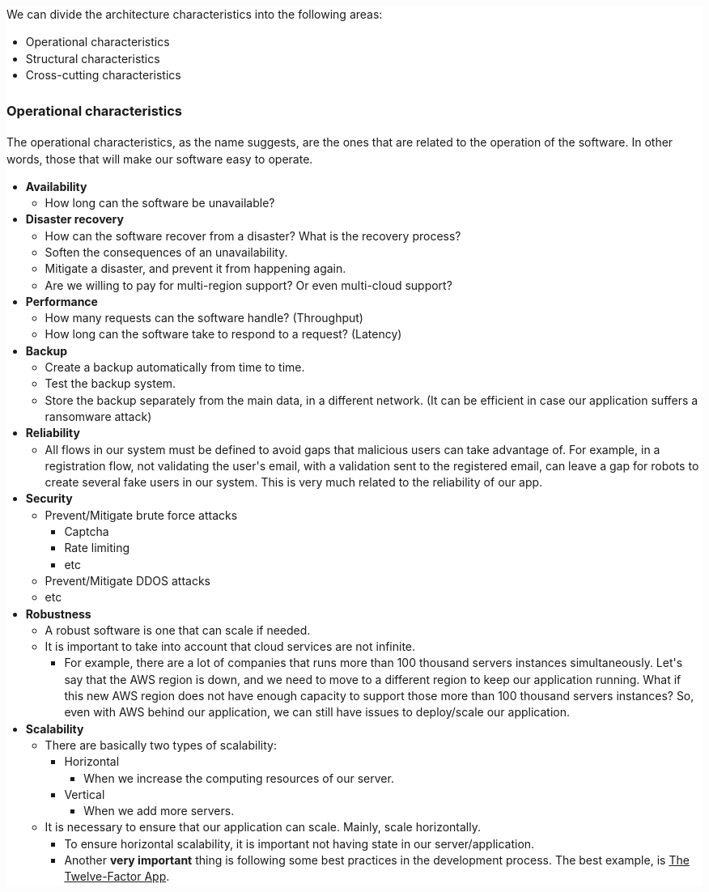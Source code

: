 We can divide the architecture characteristics into the following areas:
- Operational characteristics
- Structural characteristics
- Cross-cutting characteristics

### Operational characteristics

The operational characteristics, as the name suggests, are the ones that are related to the operation of the software. In other words, those that will make our software easy to operate.

- **Availability**
  - How long can the software be unavailable?
- **Disaster recovery**
  - How can the software recover from a disaster? What is the recovery process?
  - Soften the consequences of an unavailability.
  - Mitigate a disaster, and prevent it from happening again.
  - Are we willing to pay for multi-region support? Or even multi-cloud support?
- **Performance**
  - How many requests can the software handle? (Throughput)
  - How long can the software take to respond to a request? (Latency)
- **Backup**
  - Create a backup automatically from time to time.
  - Test the backup system.
  - Store the backup separately from the main data, in a different network. (It can be efficient in case our application suffers a ransomware attack)
- **Reliability**
  - All flows in our system must be defined to avoid gaps that malicious users can take advantage of. For example, in a registration flow, not validating the user's email, with a validation sent to the registered email, can leave a gap for robots to create several fake users in our system. This is very much related to the reliability of our app.
- **Security**
  - Prevent/Mitigate brute force attacks
    - Captcha
    - Rate limiting
    - etc
  - Prevent/Mitigate DDOS attacks
  - etc
- **Robustness**
  - A robust software is one that can scale if needed.
  - It is important to take into account that cloud services are not infinite.
    - For example, there are a lot of companies that runs more than 100 thousand servers instances simultaneously. Let's say that the AWS region is down, and we need to move to a different region to keep our application running. What if this new AWS region does not have enough capacity to support those more than 100 thousand servers instances? So, even with AWS behind our application, we can still have issues to deploy/scale our application.
- **Scalability**
  - There are basically two types of scalability:
    - Horizontal
      - When we increase the computing resources of our server.
    - Vertical
      - When we add more servers.
  - It is necessary to ensure that our application can scale. Mainly, scale horizontally.
    - To ensure horizontal scalability, it is important not having state in our server/application.
    - Another **very important** thing is following some best practices in the development process. The best example, is [The Twelve-Factor App](https://12factor.net/).
